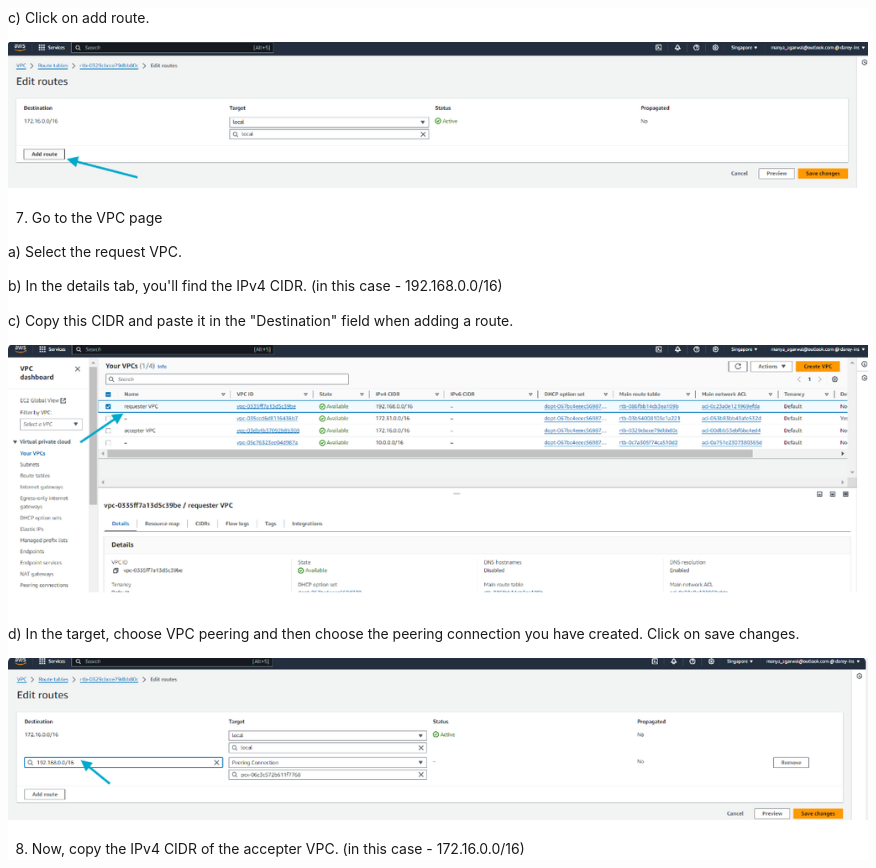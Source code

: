 c) Click on add route.

![](./VPC%20img/img55.png)

7. Go to the VPC page

a) Select the request VPC.

b) In the details tab, you'll find the IPv4 CIDR. (in this case - 192.168.0.0/16)

c) Copy this CIDR and paste it in the "Destination" field when adding a route.

![](./VPC%20img/img56.png)

d) In the target, choose VPC peering and then choose the peering connection you have created. Click on save changes.

![](./VPC%20img/img57.png)

8. Now, copy the IPv4 CIDR of the accepter VPC. (in this case - 172.16.0.0/16)
